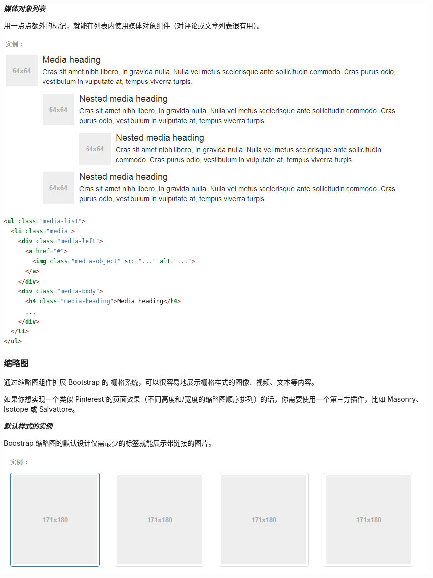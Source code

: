 ***媒体对象列表***

用一点点额外的标记，就能在列表内使用媒体对象组件（对评论或文章列表很有用）。

![x](./Resource/17.png)

```html
<ul class="media-list">
  <li class="media">
    <div class="media-left">
      <a href="#">
        <img class="media-object" src="..." alt="...">
      </a>
    </div>
    <div class="media-body">
      <h4 class="media-heading">Media heading</h4>
      ...
    </div>
  </li>
</ul>
```

### 缩略图

通过缩略图组件扩展 Bootstrap 的 栅格系统，可以很容易地展示栅格样式的图像、视频、文本等内容。

如果你想实现一个类似 Pinterest 的页面效果（不同高度和/宽度的缩略图顺序排列）的话，你需要使用一个第三方插件，比如 Masonry、Isotope 或 Salvattore。

***默认样式的实例***

Boostrap 缩略图的默认设计仅需最少的标签就能展示带链接的图片。

![x](./Resource/18.png)
